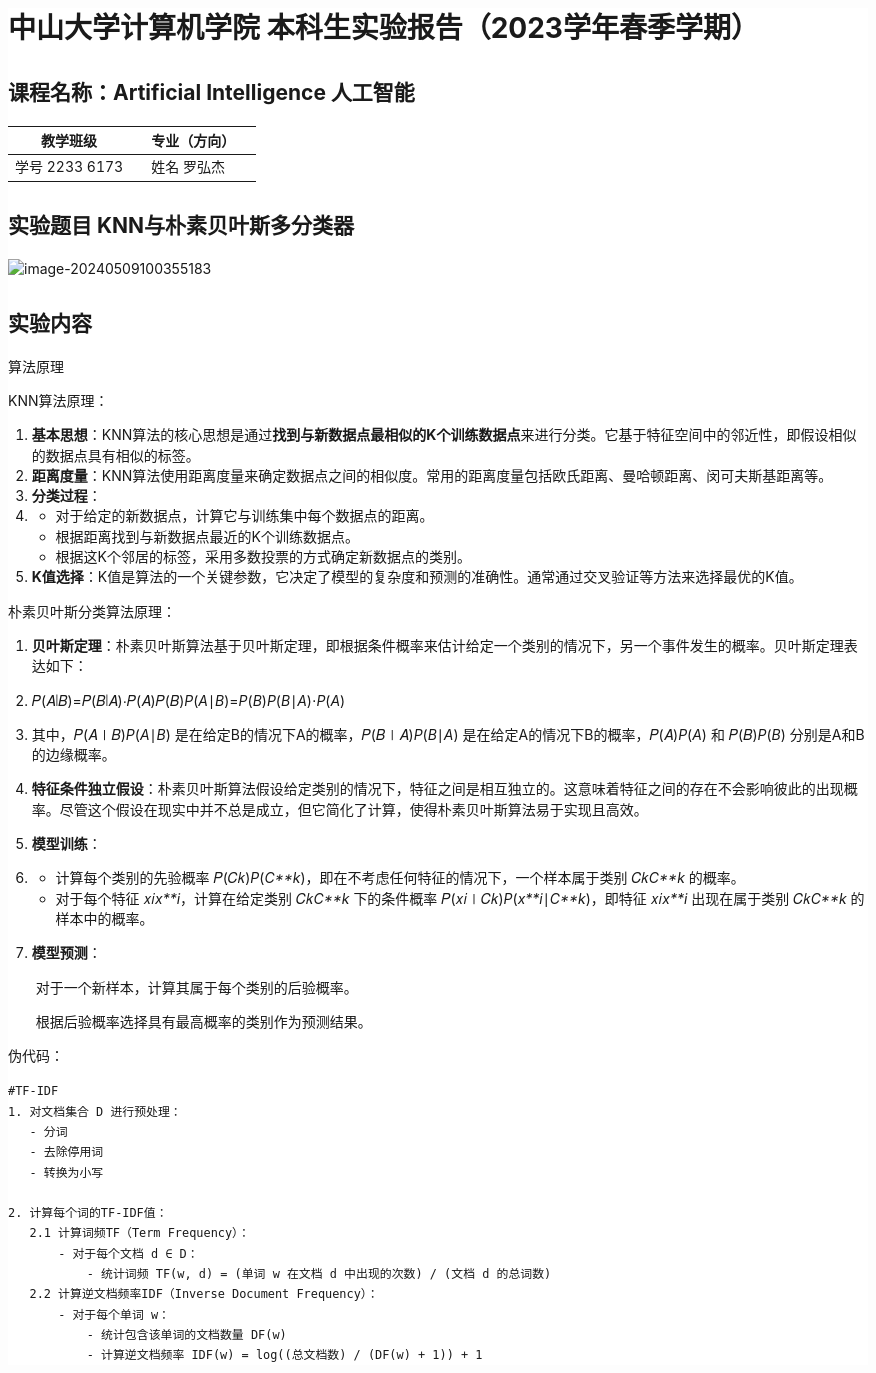 # **中山大学计算机学院** **本科生实验报告**（2023学年春季学期）

## 课程名称：Artificial Intelligence **人工智能**

| 教学班级        |      | 专业（方向） |      |
| --------------- | ---- | ------------ | ---- |
| 学号  2233 6173 |      | 姓名  罗弘杰 |      |

## 实验题目 KNN与朴素贝叶斯多分类器

![image-20240509100355183](C:\Users\rogers\AppData\Roaming\Typora\typora-user-images\image-20240509100355183.png)

## 实验内容

算法原理

KNN算法原理：

1. **基本思想**：KNN算法的核心思想是通过**找到与新数据点最相似的K个训练数据点**来进行分类。它基于特征空间中的邻近性，即假设相似的数据点具有相似的标签。
2. **距离度量**：KNN算法使用距离度量来确定数据点之间的相似度。常用的距离度量包括欧氏距离、曼哈顿距离、闵可夫斯基距离等。
3. **分类过程**：
4. - 对于给定的新数据点，计算它与训练集中每个数据点的距离。
   - 根据距离找到与新数据点最近的K个训练数据点。
   - 根据这K个邻居的标签，采用多数投票的方式确定新数据点的类别。
5. **K值选择**：K值是算法的一个关键参数，它决定了模型的复杂度和预测的准确性。通常通过交叉验证等方法来选择最优的K值。

朴素贝叶斯分类算法原理：

1. **贝叶斯定理**：朴素贝叶斯算法基于贝叶斯定理，即根据条件概率来估计给定一个类别的情况下，另一个事件发生的概率。贝叶斯定理表达如下：

2. 𝑃(𝐴∣𝐵)=𝑃(𝐵∣𝐴)⋅𝑃(𝐴)𝑃(𝐵)*P*(*A*∣*B*)=*P*(*B*)*P*(*B*∣*A*)⋅*P*(*A*)

3. 其中，𝑃(𝐴∣𝐵)*P*(*A*∣*B*) 是在给定B的情况下A的概率，𝑃(𝐵∣𝐴)*P*(*B*∣*A*) 是在给定A的情况下B的概率，𝑃(𝐴)*P*(*A*) 和 𝑃(𝐵)*P*(*B*) 分别是A和B的边缘概率。

4. **特征条件独立假设**：朴素贝叶斯算法假设给定类别的情况下，特征之间是相互独立的。这意味着特征之间的存在不会影响彼此的出现概率。尽管这个假设在现实中并不总是成立，但它简化了计算，使得朴素贝叶斯算法易于实现且高效。

5. **模型训练**：

6. - 计算每个类别的先验概率 𝑃(𝐶𝑘)*P*(*C**k*)，即在不考虑任何特征的情况下，一个样本属于类别 𝐶𝑘*C**k* 的概率。
   - 对于每个特征 𝑥𝑖*x**i*，计算在给定类别 𝐶𝑘*C**k* 下的条件概率 𝑃(𝑥𝑖∣𝐶𝑘)*P*(*x**i*∣*C**k*)，即特征 𝑥𝑖*x**i* 出现在属于类别 𝐶𝑘*C**k* 的样本中的概率。

7. **模型预测**：

   ​	对于一个新样本，计算其属于每个类别的后验概率。

   ​	根据后验概率选择具有最高概率的类别作为预测结果。

伪代码：

```
#TF-IDF
1. 对文档集合 D 进行预处理：
   - 分词
   - 去除停用词
   - 转换为小写

2. 计算每个词的TF-IDF值：
   2.1 计算词频TF（Term Frequency）：
       - 对于每个文档 d ∈ D：
           - 统计词频 TF(w, d) = (单词 w 在文档 d 中出现的次数) / (文档 d 的总词数)
   2.2 计算逆文档频率IDF（Inverse Document Frequency）：
       - 对于每个单词 w：
           - 统计包含该单词的文档数量 DF(w)
           - 计算逆文档频率 IDF(w) = log((总文档数) / (DF(w) + 1)) + 1
```